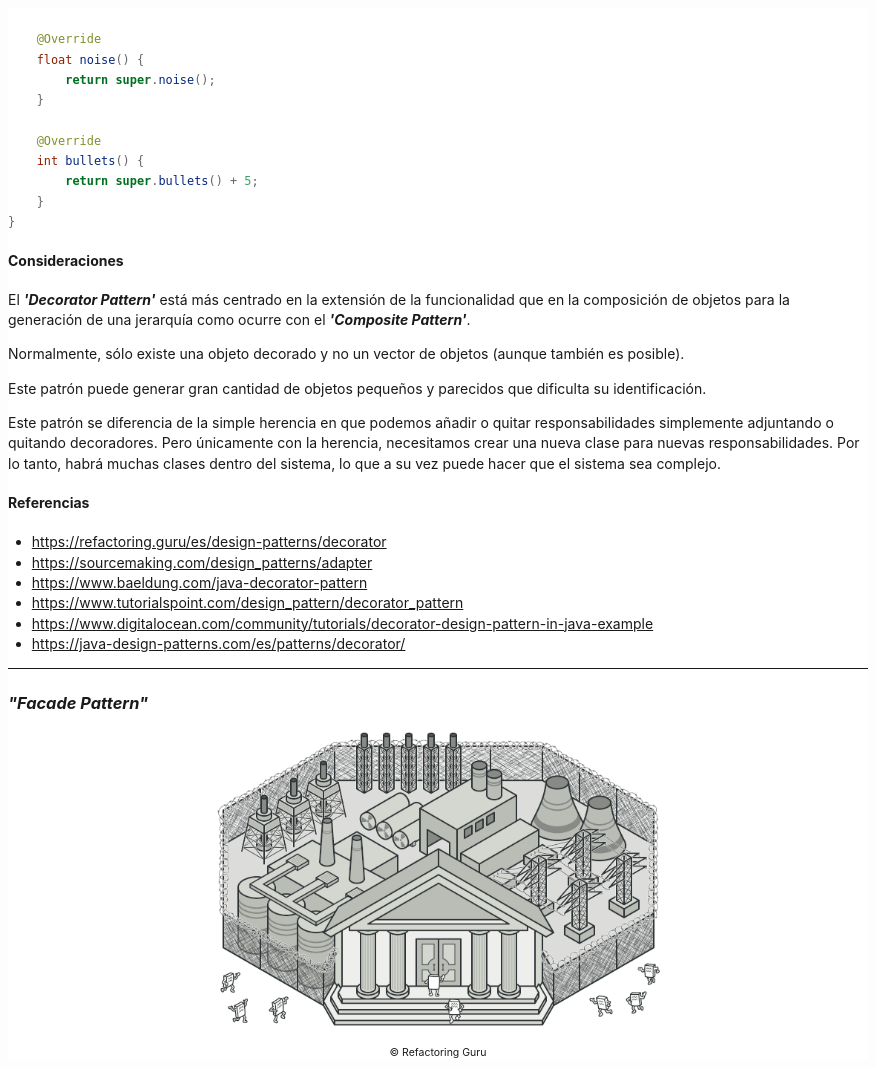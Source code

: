 ```java

    @Override
    float noise() {
        return super.noise();
    }

    @Override
    int bullets() {
        return super.bullets() + 5;
    }
}
```

#### Consideraciones

El **_'Decorator Pattern'_** está más centrado en la extensión de la funcionalidad que en la composición de objetos para la generación de una jerarquía como ocurre con el **_'Composite Pattern'_**.

Normalmente, sólo existe una objeto decorado y no un vector de objetos (aunque también es posible).

Este patrón puede generar gran cantidad de objetos pequeños y parecidos que dificulta su identificación.

Este patrón se diferencia de la simple herencia en que podemos añadir o quitar responsabilidades simplemente adjuntando o quitando decoradores. Pero únicamente con la herencia, necesitamos crear una nueva clase para nuevas responsabilidades. Por lo tanto, habrá muchas clases dentro del sistema, lo que a su vez puede hacer que el sistema sea complejo.

#### Referencias

- <https://refactoring.guru/es/design-patterns/decorator>
- <https://sourcemaking.com/design_patterns/adapter>
- <https://www.baeldung.com/java-decorator-pattern>
- <https://www.tutorialspoint.com/design_pattern/decorator_pattern>
- <https://www.digitalocean.com/community/tutorials/decorator-design-pattern-in-java-example>
- <https://java-design-patterns.com/es/patterns/decorator/>

---

### _"Facade Pattern"_


<div style="text-align: center;">
  <img src=".//media//patterns//structural//facade/facade_header.png" alt="facade_pattern_intro" width="475" height="auto">
  <p style="font-size: 0.75em;">&#169; Refactoring Guru</p>
</div>